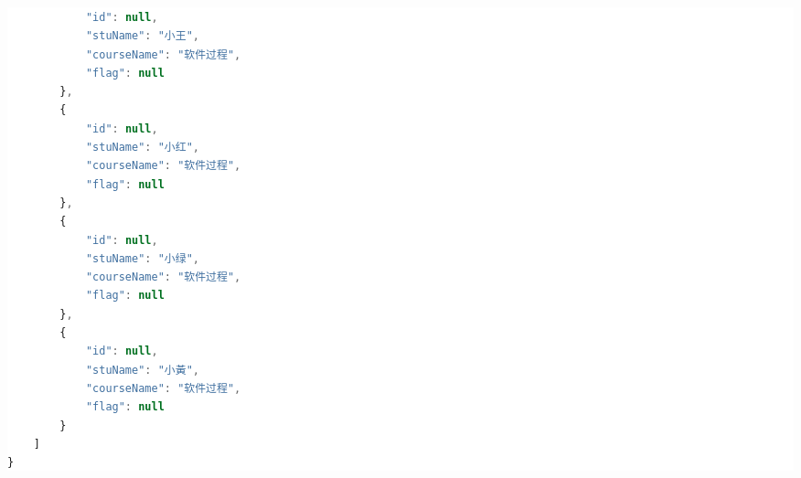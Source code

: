 ``` javascript
            "id": null,
            "stuName": "小王",
            "courseName": "软件过程",
            "flag": null
        },
        {
            "id": null,
            "stuName": "小红",
            "courseName": "软件过程",
            "flag": null
        },
        {
            "id": null,
            "stuName": "小绿",
            "courseName": "软件过程",
            "flag": null
        },
        {
            "id": null,
            "stuName": "小黃",
            "courseName": "软件过程",
            "flag": null
        }
    ]
}
``` 